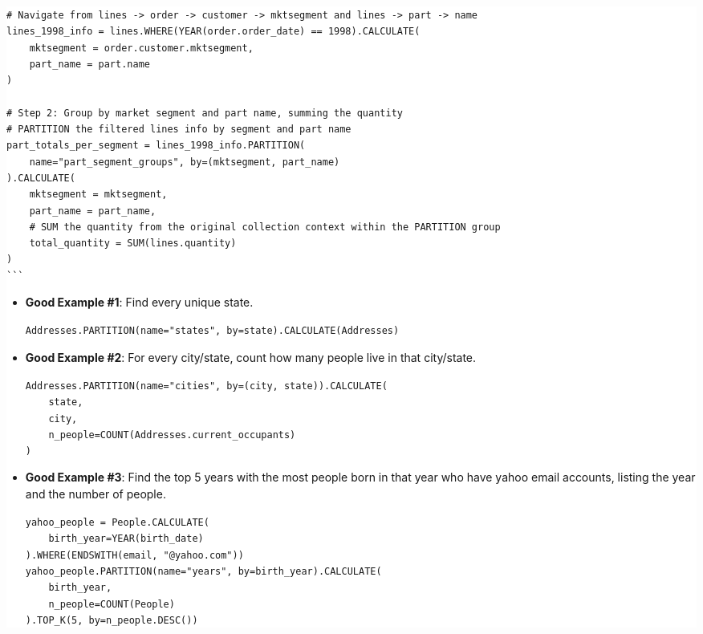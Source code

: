     # Navigate from lines -> order -> customer -> mktsegment and lines -> part -> name
    lines_1998_info = lines.WHERE(YEAR(order.order_date) == 1998).CALCULATE(
        mktsegment = order.customer.mktsegment,
        part_name = part.name
    )

    # Step 2: Group by market segment and part name, summing the quantity
    # PARTITION the filtered lines info by segment and part name
    part_totals_per_segment = lines_1998_info.PARTITION(
        name="part_segment_groups", by=(mktsegment, part_name)
    ).CALCULATE(
        mktsegment = mktsegment,
        part_name = part_name,
        # SUM the quantity from the original collection context within the PARTITION group
        total_quantity = SUM(lines.quantity)
    )
    ```
  - **Good Example #1**: Find every unique state.
    ```
    Addresses.PARTITION(name="states", by=state).CALCULATE(Addresses)
    ```

  - **Good Example #2**: For every city/state, count how many people live in that city/state.
    ```
    Addresses.PARTITION(name="cities", by=(city, state)).CALCULATE(
        state,
        city,
        n_people=COUNT(Addresses.current_occupants)
    )
    ```

  - **Good Example #3**: Find the top 5 years with the most people born in that year who have yahoo email accounts, listing the year and the number of people.
    ```
    yahoo_people = People.CALCULATE(
        birth_year=YEAR(birth_date)
    ).WHERE(ENDSWITH(email, "@yahoo.com"))
    yahoo_people.PARTITION(name="years", by=birth_year).CALCULATE(
        birth_year,
        n_people=COUNT(People)
    ).TOP_K(5, by=n_people.DESC())
    ```
